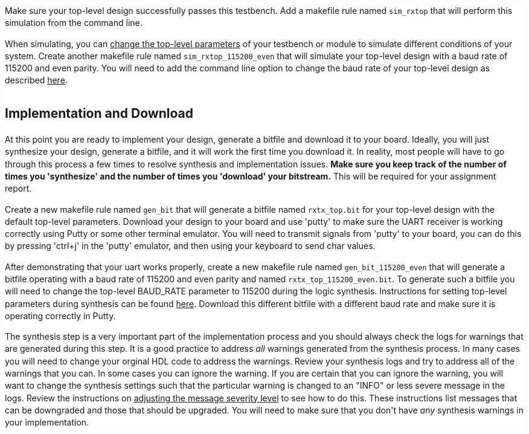 Make sure your top-level design successfully passes this testbench.
Add a makefile rule named `sim_rxtop` that will perform this simulation from the command line.

When simulating, you can [change the top-level parameters](../resources/vivado_command_line.md#setting-parameters-for-simulation) of your testbench or module to simulate different conditions of your system.
Create another makefile rule named `sim_rxtop_115200_even` that will simulate your top-level design with a baud rate of 115200 and even parity.
You will need to add the command line option to change the baud rate of your top-level design as described [here](../resources/vivado_command_line.md#setting-parameters-for-simulation).

## Implementation and Download

At this point you are ready to implement your design, generate a bitfile and download it to your board.
Ideally, you will just synthesize your design, generate a bitfile, and it will work the first time you download it.
In reality, most people will have to go through this process a few times to resolve synthesis and implementation issues.
**Make sure you keep track of the number of times you 'synthesize' and the number of times you 'download' your bitstream.** 
This will be required for your assignment report.

Create a new makefile rule named `gen_bit` that will generate a bitfile named `rxtx_top.bit` for your top-level design with the default top-level parameters.
Download your design to your board and use 'putty' to make sure the UART receiver is working correctly using Putty or some other terminal emulator. You will need to transmit signals from 'putty' to your board, you can do this by pressing 'ctrl+j' in the 'putty' emulator, and then using your keyboard to send char values.

After demonstrating that your uart works properly, create a new makefile rule named `gen_bit_115200_even` that will generate a bitfile operating with a baud rate of 115200 and even parity and named `rxtx_top_115200_even.bit`.
To generate such a bitfile you will need to change the top-level BAUD_RATE parameter to 115200 during the logic synthesis.
Instructions for setting top-level parameters during synthesis can be found [here](../resources/vivado_command_line.md#setting-parameters-for-synthesis).
Download this different bitfile with a different baud rate and make sure it is operating correctly in Putty.

The synthesis step is a very important part of the implementation process and you should always check the logs for warnings that are generated during this step.
It is a good practice to address _all_ warnings generated from the synthesis process. 
In many cases you will need to change your orginal HDL code to address the warnings.
Review your synthesis logs and try to address all of the warnings that you can.
In some cases you can ignore the warning.
If you are certain that you can ignore the warning, you will want to change the synthesis settings such that the particular warning is changed to an "INFO" or less severe message in the logs.
Review the instructions on [adjusting the message severity level](../resources/vivado_command_line.md#adjusting-message-severity-levels) to see how to do this.
These instructions list messages that can be downgraded and those that should be upgraded. 
You will need to make sure that you don't have *any* synthesis warnings in your implementation.
